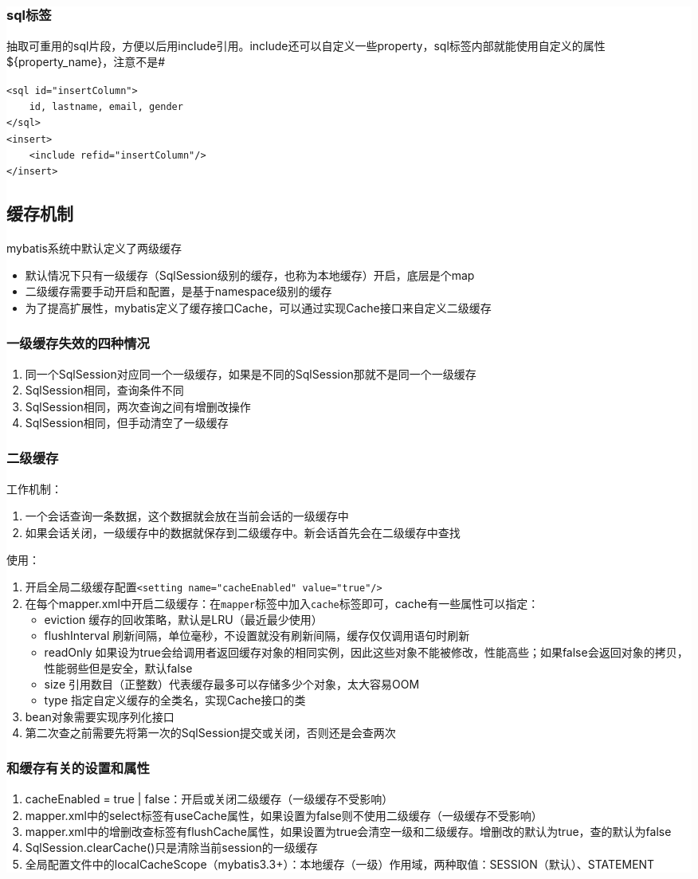 ### sql标签

抽取可重用的sql片段，方便以后用include引用。include还可以自定义一些property，sql标签内部就能使用自定义的属性 ${property_name}，注意不是#

```
<sql id="insertColumn">
    id, lastname, email, gender
</sql>
<insert>
    <include refid="insertColumn"/>
</insert>
```

## 缓存机制

mybatis系统中默认定义了两级缓存

- 默认情况下只有一级缓存（SqlSession级别的缓存，也称为本地缓存）开启，底层是个map
- 二级缓存需要手动开启和配置，是基于namespace级别的缓存
- 为了提高扩展性，mybatis定义了缓存接口Cache，可以通过实现Cache接口来自定义二级缓存

### 一级缓存失效的四种情况

1. 同一个SqlSession对应同一个一级缓存，如果是不同的SqlSession那就不是同一个一级缓存
2. SqlSession相同，查询条件不同
3. SqlSession相同，两次查询之间有增删改操作
4. SqlSession相同，但手动清空了一级缓存

### 二级缓存

工作机制：

1. 一个会话查询一条数据，这个数据就会放在当前会话的一级缓存中
2. 如果会话关闭，一级缓存中的数据就保存到二级缓存中。新会话首先会在二级缓存中查找

使用：

1. 开启全局二级缓存配置`<setting name="cacheEnabled" value="true"/>`
2. 在每个mapper.xml中开启二级缓存：在`mapper`标签中加入`cache`标签即可，cache有一些属性可以指定：
    - eviction 缓存的回收策略，默认是LRU（最近最少使用）
    - flushInterval 刷新间隔，单位毫秒，不设置就没有刷新间隔，缓存仅仅调用语句时刷新
    - readOnly 如果设为true会给调用者返回缓存对象的相同实例，因此这些对象不能被修改，性能高些；如果false会返回对象的拷贝，性能弱些但是安全，默认false
    - size 引用数目（正整数）代表缓存最多可以存储多少个对象，太大容易OOM
    - type 指定自定义缓存的全类名，实现Cache接口的类
3. bean对象需要实现序列化接口
4. 第二次查之前需要先将第一次的SqlSession提交或关闭，否则还是会查两次

### 和缓存有关的设置和属性

1. cacheEnabled = true | false：开启或关闭二级缓存（一级缓存不受影响）
2. mapper.xml中的select标签有useCache属性，如果设置为false则不使用二级缓存（一级缓存不受影响）
3. mapper.xml中的增删改查标签有flushCache属性，如果设置为true会清空一级和二级缓存。增删改的默认为true，查的默认为false
4. SqlSession.clearCache()只是清除当前session的一级缓存
5. 全局配置文件中的localCacheScope（mybatis3.3+）：本地缓存（一级）作用域，两种取值：SESSION（默认）、STATEMENT
